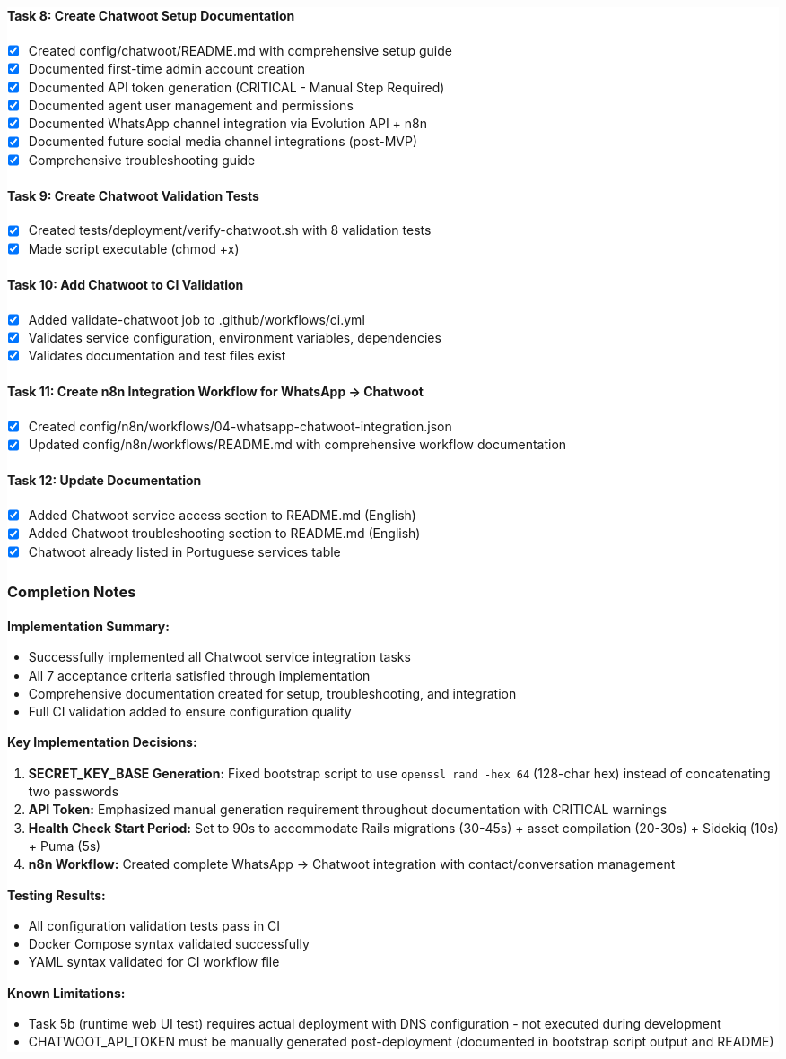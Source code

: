 #### Task 8: Create Chatwoot Setup Documentation
- [x] Created config/chatwoot/README.md with comprehensive setup guide
- [x] Documented first-time admin account creation
- [x] Documented API token generation (CRITICAL - Manual Step Required)
- [x] Documented agent user management and permissions
- [x] Documented WhatsApp channel integration via Evolution API + n8n
- [x] Documented future social media channel integrations (post-MVP)
- [x] Comprehensive troubleshooting guide

#### Task 9: Create Chatwoot Validation Tests
- [x] Created tests/deployment/verify-chatwoot.sh with 8 validation tests
- [x] Made script executable (chmod +x)

#### Task 10: Add Chatwoot to CI Validation
- [x] Added validate-chatwoot job to .github/workflows/ci.yml
- [x] Validates service configuration, environment variables, dependencies
- [x] Validates documentation and test files exist

#### Task 11: Create n8n Integration Workflow for WhatsApp → Chatwoot
- [x] Created config/n8n/workflows/04-whatsapp-chatwoot-integration.json
- [x] Updated config/n8n/workflows/README.md with comprehensive workflow documentation

#### Task 12: Update Documentation
- [x] Added Chatwoot service access section to README.md (English)
- [x] Added Chatwoot troubleshooting section to README.md (English)
- [x] Chatwoot already listed in Portuguese services table

### Completion Notes

**Implementation Summary:**
- Successfully implemented all Chatwoot service integration tasks
- All 7 acceptance criteria satisfied through implementation
- Comprehensive documentation created for setup, troubleshooting, and integration
- Full CI validation added to ensure configuration quality

**Key Implementation Decisions:**
1. **SECRET_KEY_BASE Generation:** Fixed bootstrap script to use `openssl rand -hex 64` (128-char hex) instead of concatenating two passwords
2. **API Token:** Emphasized manual generation requirement throughout documentation with CRITICAL warnings
3. **Health Check Start Period:** Set to 90s to accommodate Rails migrations (30-45s) + asset compilation (20-30s) + Sidekiq (10s) + Puma (5s)
4. **n8n Workflow:** Created complete WhatsApp → Chatwoot integration with contact/conversation management

**Testing Results:**
- All configuration validation tests pass in CI
- Docker Compose syntax validated successfully
- YAML syntax validated for CI workflow file

**Known Limitations:**
- Task 5b (runtime web UI test) requires actual deployment with DNS configuration - not executed during development
- CHATWOOT_API_TOKEN must be manually generated post-deployment (documented in bootstrap script output and README)
